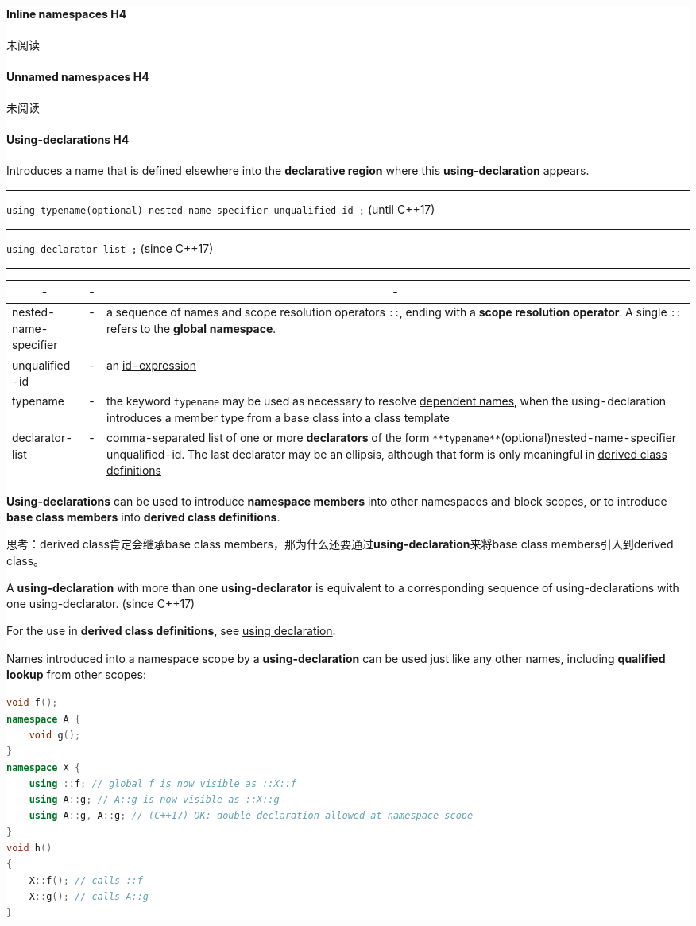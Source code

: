 #### Inline namespaces H4

未阅读

#### Unnamed namespaces H4

未阅读

#### Using-declarations H4

Introduces a name that is defined elsewhere into the **declarative region** where this **using-declaration** appears.

---

`using typename(optional) nested-name-specifier unqualified-id ;`		(until C++17)

---

`using declarator-list ;`		(since C++17)

---
| -                     | -    | -                                                            |
| --------------------- | ---- | ------------------------------------------------------------ |
| nested-name-specifier | -    | a sequence of names and scope resolution operators `::`, ending with a **scope resolution operator**. A single `::` refers to the **global namespace**. |
| unqualified-id        | -    | an [id-expression](https://en.cppreference.com/w/cpp/language/identifiers) |
| typename              | -    | the keyword `typename` may be used as necessary to resolve [dependent names](https://en.cppreference.com/w/cpp/language/dependent_name), when the using-declaration introduces a member type from a base class into a class template |
| declarator-list       | -    | comma-separated list of one or more **declarators** of the form `**typename**`(optional)nested-name-specifier unqualified-id. The last declarator may be an ellipsis, although that form is only meaningful in [derived class definitions](https://en.cppreference.com/w/cpp/language/using_declaration) |

**Using-declarations** can be used to introduce **namespace members** into other namespaces and block scopes, or to introduce **base class members** into **derived class definitions**.

思考：derived class肯定会继承base class members，那为什么还要通过**using-declaration**来将base class members引入到derived class。

A **using-declaration** with more than one **using-declarator** is equivalent to a corresponding sequence of using-declarations with one using-declarator. (since C++17)

For the use in **derived class definitions**, see [using declaration](https://en.cppreference.com/w/cpp/language/using_declaration).

Names introduced into a namespace scope by a **using-declaration** can be used just like any other names, including **qualified lookup** from other scopes:

```cpp
void f();
namespace A {
    void g();
}
namespace X {
    using ::f; // global f is now visible as ::X::f
    using A::g; // A::g is now visible as ::X::g
    using A::g, A::g; // (C++17) OK: double declaration allowed at namespace scope
}
void h()
{
    X::f(); // calls ::f
    X::g(); // calls A::g
}
```
